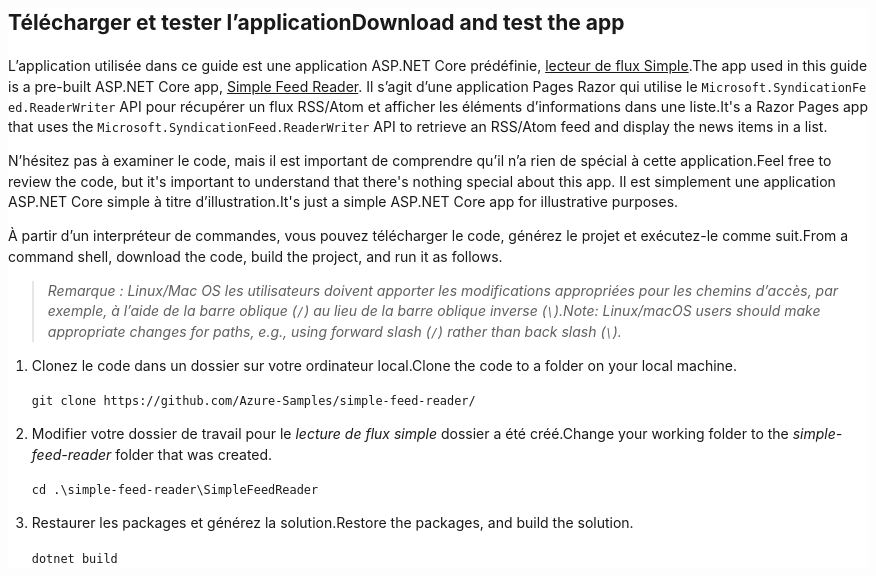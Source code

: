 ## <a name="download-and-test-the-app"></a><span data-ttu-id="c0552-115">Télécharger et tester l’application</span><span class="sxs-lookup"><span data-stu-id="c0552-115">Download and test the app</span></span>

<span data-ttu-id="c0552-116">L’application utilisée dans ce guide est une application ASP.NET Core prédéfinie, [lecteur de flux Simple](https://github.com/Azure-Samples/simple-feed-reader/).</span><span class="sxs-lookup"><span data-stu-id="c0552-116">The app used in this guide is a pre-built ASP.NET Core app, [Simple Feed Reader](https://github.com/Azure-Samples/simple-feed-reader/).</span></span> <span data-ttu-id="c0552-117">Il s’agit d’une application Pages Razor qui utilise le `Microsoft.SyndicationFeed.ReaderWriter` API pour récupérer un flux RSS/Atom et afficher les éléments d’informations dans une liste.</span><span class="sxs-lookup"><span data-stu-id="c0552-117">It's a Razor Pages app that uses the `Microsoft.SyndicationFeed.ReaderWriter` API to retrieve an RSS/Atom feed and display the news items in a list.</span></span>

<span data-ttu-id="c0552-118">N’hésitez pas à examiner le code, mais il est important de comprendre qu’il n’a rien de spécial à cette application.</span><span class="sxs-lookup"><span data-stu-id="c0552-118">Feel free to review the code, but it's important to understand that there's nothing special about this app.</span></span> <span data-ttu-id="c0552-119">Il est simplement une application ASP.NET Core simple à titre d’illustration.</span><span class="sxs-lookup"><span data-stu-id="c0552-119">It's just a simple ASP.NET Core app for illustrative purposes.</span></span>

<span data-ttu-id="c0552-120">À partir d’un interpréteur de commandes, vous pouvez télécharger le code, générez le projet et exécutez-le comme suit.</span><span class="sxs-lookup"><span data-stu-id="c0552-120">From a command shell, download the code, build the project, and run it as follows.</span></span>

> <span data-ttu-id="c0552-121">*Remarque : Linux/Mac OS les utilisateurs doivent apporter les modifications appropriées pour les chemins d’accès, par exemple, à l’aide de la barre oblique (`/`) au lieu de la barre oblique inverse (`\`).*</span><span class="sxs-lookup"><span data-stu-id="c0552-121">*Note: Linux/macOS users should make appropriate changes for paths, e.g., using forward slash (`/`) rather than back slash (`\`).*</span></span>

1. <span data-ttu-id="c0552-122">Clonez le code dans un dossier sur votre ordinateur local.</span><span class="sxs-lookup"><span data-stu-id="c0552-122">Clone the code to a folder on your local machine.</span></span>

    ```console
    git clone https://github.com/Azure-Samples/simple-feed-reader/
    ```

2. <span data-ttu-id="c0552-123">Modifier votre dossier de travail pour le *lecture de flux simple* dossier a été créé.</span><span class="sxs-lookup"><span data-stu-id="c0552-123">Change your working folder to the *simple-feed-reader* folder that was created.</span></span>

    ```console
    cd .\simple-feed-reader\SimpleFeedReader
    ```

3. <span data-ttu-id="c0552-124">Restaurer les packages et générez la solution.</span><span class="sxs-lookup"><span data-stu-id="c0552-124">Restore the packages, and build the solution.</span></span>

    ```console
    dotnet build
    ```
